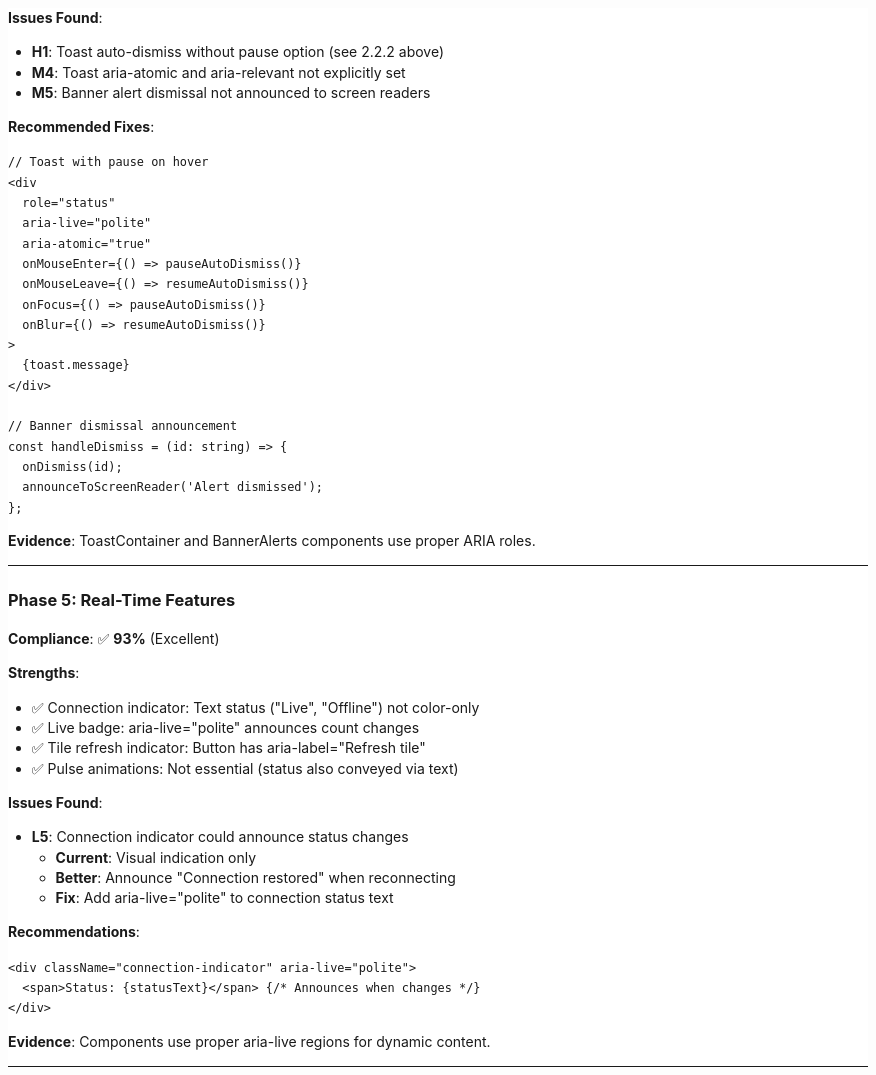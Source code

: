 **Issues Found**:
- **H1**: Toast auto-dismiss without pause option (see 2.2.2 above)
- **M4**: Toast aria-atomic and aria-relevant not explicitly set
- **M5**: Banner alert dismissal not announced to screen readers

**Recommended Fixes**:
```tsx
// Toast with pause on hover
<div
  role="status"
  aria-live="polite"
  aria-atomic="true"
  onMouseEnter={() => pauseAutoDismiss()}
  onMouseLeave={() => resumeAutoDismiss()}
  onFocus={() => pauseAutoDismiss()}
  onBlur={() => resumeAutoDismiss()}
>
  {toast.message}
</div>

// Banner dismissal announcement
const handleDismiss = (id: string) => {
  onDismiss(id);
  announceToScreenReader('Alert dismissed');
};
```

**Evidence**: ToastContainer and BannerAlerts components use proper ARIA roles.

---

### Phase 5: Real-Time Features

**Compliance**: ✅ **93%** (Excellent)

**Strengths**:
- ✅ Connection indicator: Text status ("Live", "Offline") not color-only
- ✅ Live badge: aria-live="polite" announces count changes
- ✅ Tile refresh indicator: Button has aria-label="Refresh tile"
- ✅ Pulse animations: Not essential (status also conveyed via text)

**Issues Found**:
- **L5**: Connection indicator could announce status changes
  - **Current**: Visual indication only
  - **Better**: Announce "Connection restored" when reconnecting
  - **Fix**: Add aria-live="polite" to connection status text

**Recommendations**:
```tsx
<div className="connection-indicator" aria-live="polite">
  <span>Status: {statusText}</span> {/* Announces when changes */}
</div>
```

**Evidence**: Components use proper aria-live regions for dynamic content.

---